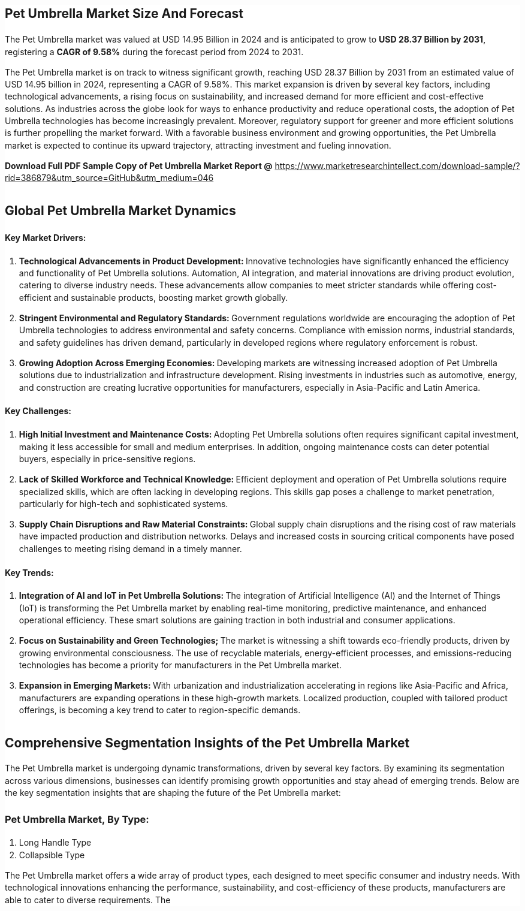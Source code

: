 <h2>Pet Umbrella Market Size And Forecast</h2><p>The Pet Umbrella market was valued at USD 14.95 Billion in 2024 and is anticipated to grow to <strong>USD 28.37 Billion by 2031</strong>, registering a <strong>CAGR of 9.58%</strong> during the forecast period from 2024 to 2031.</p><p>The Pet Umbrella market is on track to witness significant growth, reaching USD 28.37 Billion by 2031 from an estimated value of USD 14.95 billion in 2024, representing a CAGR of 9.58%. This market expansion is driven by several key factors, including technological advancements, a rising focus on sustainability, and increased demand for more efficient and cost-effective solutions. As industries across the globe look for ways to enhance productivity and reduce operational costs, the adoption of Pet Umbrella technologies has become increasingly prevalent. Moreover, regulatory support for greener and more efficient solutions is further propelling the market forward. With a favorable business environment and growing opportunities, the Pet Umbrella market is expected to continue its upward trajectory, attracting investment and fueling innovation.</p><p><strong>Download Full PDF Sample Copy of Pet Umbrella Market Report @</strong>&nbsp;<a href="https://www.marketresearchintellect.com/download-sample/?rid=386879&amp;utm_source=GitHub&amp;utm_medium=046">https://www.marketresearchintellect.com/download-sample/?rid=386879&amp;utm_source=GitHub&amp;utm_medium=046</a></p><h2>Global Pet Umbrella Market Dynamics</h2><h4><strong>Key Market Drivers:</strong></h4><ol><li><p><strong>Technological Advancements in Product Development:&nbsp;</strong>Innovative technologies have significantly enhanced the efficiency and functionality of Pet Umbrella solutions. Automation, AI integration, and material innovations are driving product evolution, catering to diverse industry needs. These advancements allow companies to meet stricter standards while offering cost-efficient and sustainable products, boosting market growth globally.</p></li><li><p><strong>Stringent Environmental and Regulatory Standards:&nbsp;</strong>Government regulations worldwide are encouraging the adoption of Pet Umbrella technologies to address environmental and safety concerns. Compliance with emission norms, industrial standards, and safety guidelines has driven demand, particularly in developed regions where regulatory enforcement is robust.</p></li><li><p><strong>Growing Adoption Across Emerging Economies:&nbsp;</strong>Developing markets are witnessing increased adoption of Pet Umbrella solutions due to industrialization and infrastructure development. Rising investments in industries such as automotive, energy, and construction are creating lucrative opportunities for manufacturers, especially in Asia-Pacific and Latin America.</p></li></ol><h4><strong>Key Challenges:</strong></h4><ol><li><p><strong>High Initial Investment and Maintenance Costs:&nbsp;</strong>Adopting Pet Umbrella solutions often requires significant capital investment, making it less accessible for small and medium enterprises. In addition, ongoing maintenance costs can deter potential buyers, especially in price-sensitive regions.</p></li><li><p><strong>Lack of Skilled Workforce and Technical Knowledge:&nbsp;</strong>Efficient deployment and operation of Pet Umbrella solutions require specialized skills, which are often lacking in developing regions. This skills gap poses a challenge to market penetration, particularly for high-tech and sophisticated systems.</p></li><li><p><strong>Supply Chain Disruptions and Raw Material Constraints:&nbsp;</strong>Global supply chain disruptions and the rising cost of raw materials have impacted production and distribution networks. Delays and increased costs in sourcing critical components have posed challenges to meeting rising demand in a timely manner.</p></li></ol><h4><strong>Key Trends:</strong></h4><ol><li><p><strong>Integration of AI and IoT in Pet Umbrella Solutions:&nbsp;</strong>The integration of Artificial Intelligence (AI) and the Internet of Things (IoT) is transforming the Pet Umbrella market by enabling real-time monitoring, predictive maintenance, and enhanced operational efficiency. These smart solutions are gaining traction in both industrial and consumer applications.</p></li><li><p><strong>Focus on Sustainability and Green Technologies;&nbsp;</strong>The market is witnessing a shift towards eco-friendly products, driven by growing environmental consciousness. The use of recyclable materials, energy-efficient processes, and emissions-reducing technologies has become a priority for manufacturers in the Pet Umbrella market.</p></li><li><p><strong>Expansion in Emerging Markets:&nbsp;</strong>With urbanization and industrialization accelerating in regions like Asia-Pacific and Africa, manufacturers are expanding operations in these high-growth markets. Localized production, coupled with tailored product offerings, is becoming a key trend to cater to region-specific demands.</p></li></ol><div class="article-main__content" data-test-id="publishing-text-block"><h2>Comprehensive Segmentation Insights of the Pet Umbrella Market</h2><p>The Pet Umbrella market is undergoing dynamic transformations, driven by several key factors. By examining its segmentation across various dimensions, businesses can identify promising growth opportunities and stay ahead of emerging trends. Below are the key segmentation insights that are shaping the future of the Pet Umbrella market:</p><h3><strong>Pet Umbrella Market, By Type:<br /></strong></h3><ol><li>Long Handle Type<li> Collapsible Type</li></ol><p>The Pet Umbrella market offers a wide array of product types, each designed to meet specific consumer and industry needs. With technological innovations enhancing the performance, sustainability, and cost-efficiency of these products, manufacturers are able to cater to diverse requirements. The